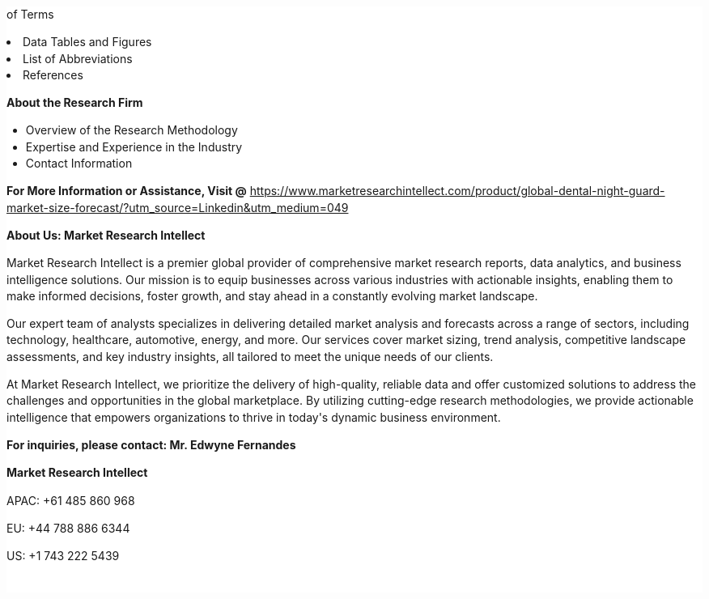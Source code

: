 of Terms</li><li>Data Tables and Figures</li><li>List of Abbreviations</li><li>References</li></ul><p><strong>About the Research Firm</strong></p><ul><li>Overview of the Research Methodology</li><li>Expertise and Experience in the Industry</li><li>Contact Information</li></ul></div><div class="article-main__content" data-test-id="publishing-text-block"><p><span class="font-[700]"><strong>For More Information or Assistance, Visit @</strong>&nbsp;<a href="https://www.marketresearchintellect.com/product/global-dental-night-guard-market-size-forecast/?utm_source=Linkedin&utm_medium=049">https://www.marketresearchintellect.com/product/global-dental-night-guard-market-size-forecast/?utm_source=Linkedin&utm_medium=049</a></span></p><p><strong>About Us: Market Research Intellect</strong></p><p>Market Research Intellect is a premier global provider of comprehensive market research reports, data analytics, and business intelligence solutions. Our mission is to equip businesses across various industries with actionable insights, enabling them to make informed decisions, foster growth, and stay ahead in a constantly evolving market landscape.</p><p>Our expert team of analysts specializes in delivering detailed market analysis and forecasts across a range of sectors, including technology, healthcare, automotive, energy, and more. Our services cover market sizing, trend analysis, competitive landscape assessments, and key industry insights, all tailored to meet the unique needs of our clients.</p><p>At Market Research Intellect, we prioritize the delivery of high-quality, reliable data and offer customized solutions to address the challenges and opportunities in the global marketplace. By utilizing cutting-edge research methodologies, we provide actionable intelligence that empowers organizations to thrive in today's dynamic business environment.</p><p><strong>For inquiries, please contact: Mr. Edwyne Fernandes</strong></p><p><strong>Market Research Intellect</strong></p><p>APAC: +61 485 860 968</p><p>EU: +44 788 886 6344</p><p>US: +1 743 222 5439</p></div><div class="article-main__content" data-test-id="publishing-text-block">&nbsp;</div>
